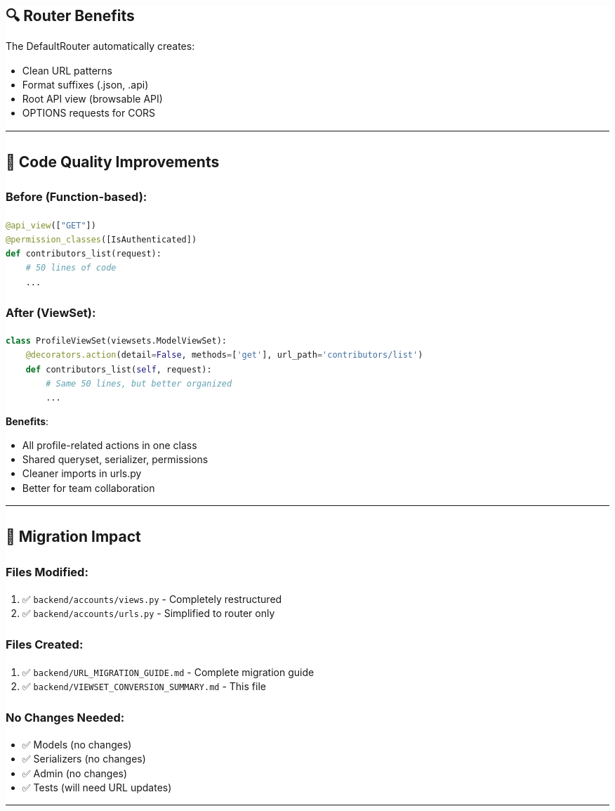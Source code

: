 
## 🔍 Router Benefits

The DefaultRouter automatically creates:
- Clean URL patterns
- Format suffixes (.json, .api)
- Root API view (browsable API)
- OPTIONS requests for CORS

---

## 📝 Code Quality Improvements

### Before (Function-based):
```python
@api_view(["GET"])
@permission_classes([IsAuthenticated])
def contributors_list(request):
    # 50 lines of code
    ...
```

### After (ViewSet):
```python
class ProfileViewSet(viewsets.ModelViewSet):
    @decorators.action(detail=False, methods=['get'], url_path='contributors/list')
    def contributors_list(self, request):
        # Same 50 lines, but better organized
        ...
```

**Benefits**:
- All profile-related actions in one class
- Shared queryset, serializer, permissions
- Cleaner imports in urls.py
- Better for team collaboration

---

## 🎯 Migration Impact

### Files Modified:
1. ✅ `backend/accounts/views.py` - Completely restructured
2. ✅ `backend/accounts/urls.py` - Simplified to router only

### Files Created:
1. ✅ `backend/URL_MIGRATION_GUIDE.md` - Complete migration guide
2. ✅ `backend/VIEWSET_CONVERSION_SUMMARY.md` - This file

### No Changes Needed:
- ✅ Models (no changes)
- ✅ Serializers (no changes)
- ✅ Admin (no changes)
- ✅ Tests (will need URL updates)

---